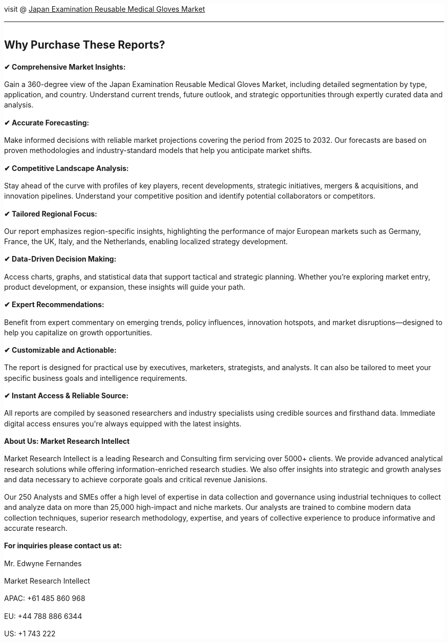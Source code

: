 visit&nbsp;@</strong>&nbsp;</span><span class="font-[700]"><a href="https://www.marketresearchintellect.com/product/global-examination-reusable-medical-gloves-market-size-and-forecast/?utm_source=Linkedin&utm_medium=824" target="_blank" data-tracking-control-name="article-ssr-frontend-pulse_little-text-block" data-tracking-will-navigate="" data-test-link="">Japan Examination Reusable Medical Gloves Market</a></span></p></blockquote><hr /><h2>Why Purchase These Reports?</h2><p><strong>✔ Comprehensive Market Insights:</strong></p><p>Gain a 360-degree view of the Japan Examination Reusable Medical Gloves Market, including detailed segmentation by type, application, and country. Understand current trends, future outlook, and strategic opportunities through expertly curated data and analysis.</p><p><strong>✔ Accurate Forecasting:</strong></p><p>Make informed decisions with reliable market projections covering the period from 2025 to 2032. Our forecasts are based on proven methodologies and industry-standard models that help you anticipate market shifts.</p><p><strong>✔ Competitive Landscape Analysis:</strong></p><p>Stay ahead of the curve with profiles of key players, recent developments, strategic initiatives, mergers &amp; acquisitions, and innovation pipelines. Understand your competitive position and identify potential collaborators or competitors.</p><p><strong>✔ Tailored Regional Focus:</strong></p><p>Our report emphasizes region-specific insights, highlighting the performance of major European markets such as Germany, France, the UK, Italy, and the Netherlands, enabling localized strategy development.</p><p><strong>✔ Data-Driven Decision Making:</strong></p><p>Access charts, graphs, and statistical data that support tactical and strategic planning. Whether you&rsquo;re exploring market entry, product development, or expansion, these insights will guide your path.</p><p><strong>✔ Expert Recommendations:</strong></p><p>Benefit from expert commentary on emerging trends, policy influences, innovation hotspots, and market disruptions&mdash;designed to help you capitalize on growth opportunities.</p><p><strong>✔ Customizable and Actionable:</strong></p><p>The report is designed for practical use by executives, marketers, strategists, and analysts. It can also be tailored to meet your specific business goals and intelligence requirements.</p><p><strong>✔ Instant Access &amp; Reliable Source:</strong></p><p>All reports are compiled by seasoned researchers and industry specialists using credible sources and firsthand data. Immediate digital access ensures you're always equipped with the latest insights.</p><p><strong><span class="font-[700]">About Us: Market Research Intellect</span></strong></p><p><span class="">Market Research Intellect is a leading Research and Consulting firm servicing over 5000+ clients. We provide advanced analytical research solutions while offering information-enriched research studies.&nbsp;</span>We also offer insights into strategic and growth analyses and data necessary to achieve corporate goals and critical revenue Janisions.</p><p><span class="">Our 250 Analysts and SMEs offer a high level of expertise in data collection and governance using industrial techniques to collect and analyze data on more than 25,000 high-impact and niche markets. Our analysts are trained to combine modern data collection techniques, superior research methodology, expertise, and years of collective experience to produce informative and accurate research.</span></p><p><strong>For inquiries please contact us at:</strong></p><p>Mr. Edwyne Fernandes</p><p>Market Research Intellect</p><p>APAC: +61 485 860 968</p><p>EU: +44 788 886 6344</p><p>US: +1 743 222